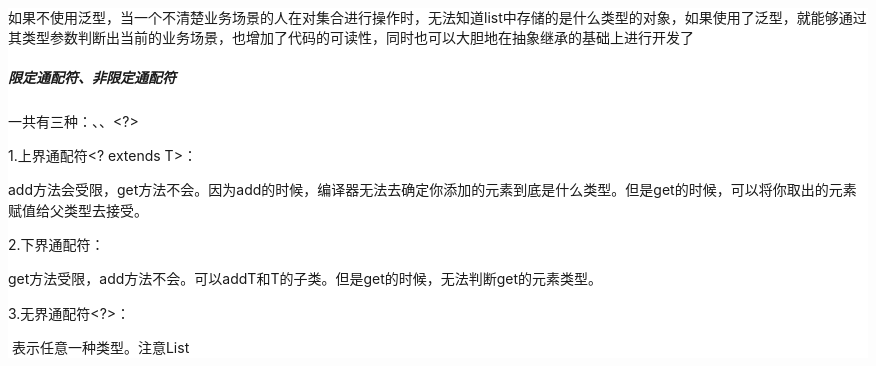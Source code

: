 ​	如果不使用泛型，当一个不清楚业务场景的人在对集合进行操作时，无法知道list中存储的是什么类型的对象，如果使用了泛型，就能够通过其类型参数判断出当前的业务场景，也增加了代码的可读性，同时也可以大胆地在抽象继承的基础上进行开发了 

##### 限定通配符、非限定通配符

一共有三种：<? extends T>、<? super ?>、<?>

1.上界通配符<? extends T>：

​	add方法会受限，get方法不会。因为add的时候，编译器无法去确定你添加的元素到底是什么类型。但是get的时候，可以将你取出的元素赋值给父类型去接受。

2.下界通配符<? super ?>：

​	get方法受限，add方法不会。可以addT和T的子类。但是get的时候，无法判断get的元素类型。

3.无界通配符<?>：

​	表示任意一种类型。注意List<Object>和List<?>是不一样的。	前者Object表示继承树的最顶层，后者包含null，是完全不可知的类型。

#### 反射

①：自控制：构造对象并控制对象的行为

②：自描述：通过反射获取类、属性、方法的信息

反射的优势：

1.在一些场景中，这种“未知类型”大大增强了程序运行时的灵活性，但是对性能有一些损耗

2.对于对象的类型可以在运行时判断，这样的特性实际上是对多态极大的增强，进一步的将上层的抽象与下层的具体实现进行解耦

#### 注解

![Java注解.png](https://github.com/g453030291/building-java-tower/blob/master/images/Java注解.png)
